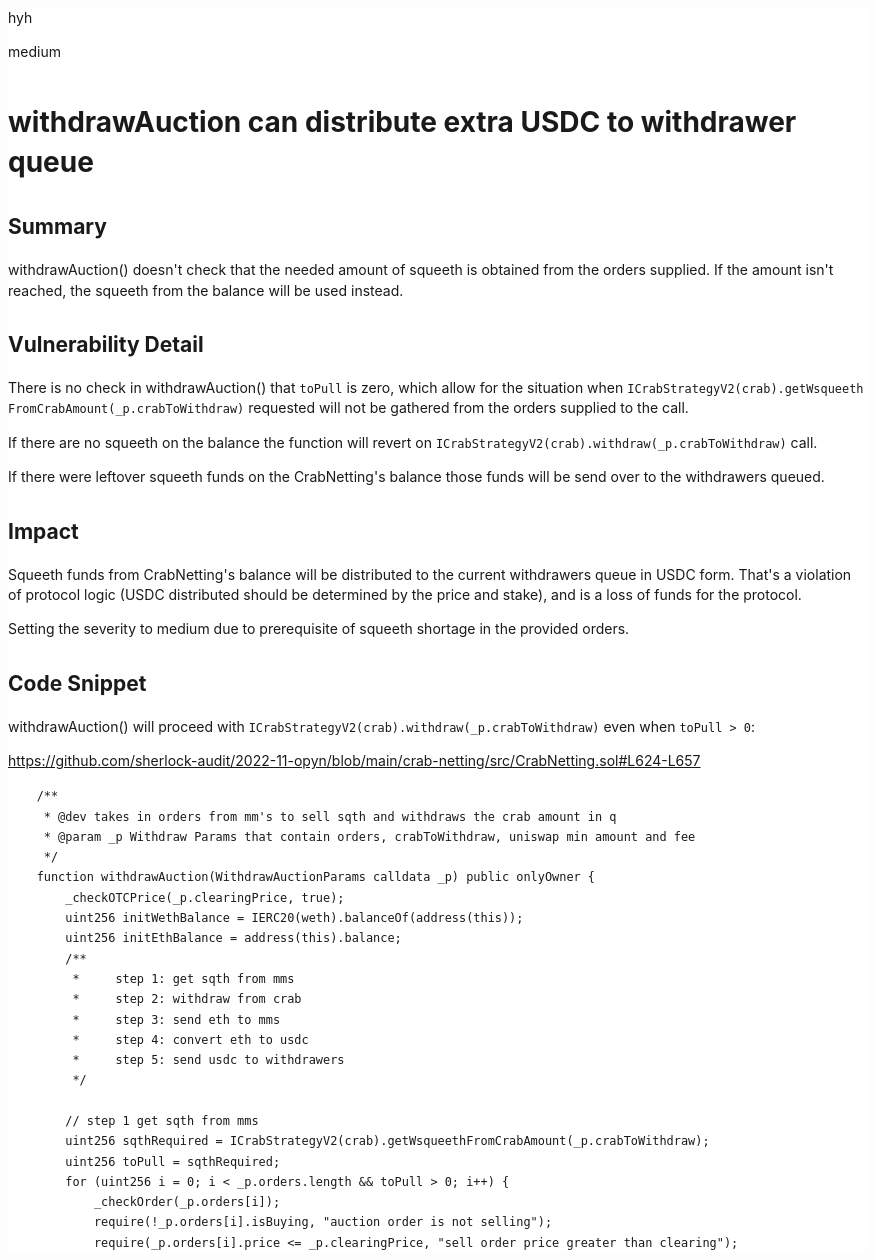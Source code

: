 hyh

medium

# withdrawAuction can distribute extra USDC to withdrawer queue

## Summary

withdrawAuction() doesn't check that the needed amount of squeeth is obtained from the orders supplied. If the amount isn't reached, the squeeth from the balance will be used instead.

## Vulnerability Detail

There is no check in withdrawAuction() that `toPull` is zero, which allow for the situation when `ICrabStrategyV2(crab).getWsqueethFromCrabAmount(_p.crabToWithdraw)` requested will not be gathered from the orders supplied to the call.

If there are no squeeth on the balance the function will revert on `ICrabStrategyV2(crab).withdraw(_p.crabToWithdraw)` call.

If there were leftover squeeth funds on the CrabNetting's balance those funds will be send over to the withdrawers queued.

## Impact

Squeeth funds from CrabNetting's balance will be distributed to the current withdrawers queue in USDC form. That's a violation of protocol logic (USDC distributed should be determined by the price and stake), and is a loss of funds for the protocol.

Setting the severity to medium due to prerequisite of squeeth shortage in the provided orders.

## Code Snippet

withdrawAuction() will proceed with `ICrabStrategyV2(crab).withdraw(_p.crabToWithdraw)` even when `toPull > 0`:

https://github.com/sherlock-audit/2022-11-opyn/blob/main/crab-netting/src/CrabNetting.sol#L624-L657

```solidity
    /**
     * @dev takes in orders from mm's to sell sqth and withdraws the crab amount in q
     * @param _p Withdraw Params that contain orders, crabToWithdraw, uniswap min amount and fee
     */
    function withdrawAuction(WithdrawAuctionParams calldata _p) public onlyOwner {
        _checkOTCPrice(_p.clearingPrice, true);
        uint256 initWethBalance = IERC20(weth).balanceOf(address(this));
        uint256 initEthBalance = address(this).balance;
        /**
         *     step 1: get sqth from mms
         *     step 2: withdraw from crab
         *     step 3: send eth to mms
         *     step 4: convert eth to usdc
         *     step 5: send usdc to withdrawers
         */

        // step 1 get sqth from mms
        uint256 sqthRequired = ICrabStrategyV2(crab).getWsqueethFromCrabAmount(_p.crabToWithdraw);
        uint256 toPull = sqthRequired;
        for (uint256 i = 0; i < _p.orders.length && toPull > 0; i++) {
            _checkOrder(_p.orders[i]);
            require(!_p.orders[i].isBuying, "auction order is not selling");
            require(_p.orders[i].price <= _p.clearingPrice, "sell order price greater than clearing");
```
